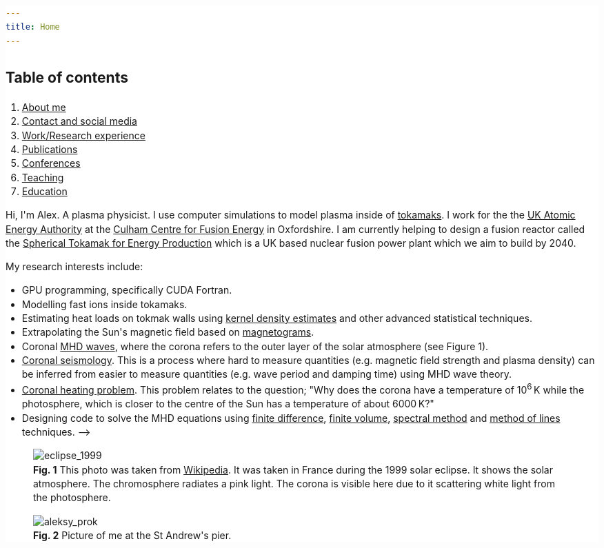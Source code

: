 ```yaml
---
title: Home
---
```


## Table of contents
1. [About me](#about_me)
2. [Contact and social media](#contact)
3. [Work/Research experience](#research_experience)
4. [Publications](#publications)
5. [Conferences](#conferences)
6. [Teaching](#teaching)
7. [Education](#education)



Hi, I'm Alex. A plasma physicist. I use computer simulations to model plasma inside of [tokamaks](https://en.wikipedia.org/wiki/Tokamak). I work for the the [UK Atomic Energy Authority](https://www.gov.uk/government/organisations/uk-atomic-energy-authority) at the [Culham Centre for Fusion Energy](https://ccfe.ukaea.uk/) in Oxfordshire. I am currently helping to design a fusion reactor called the [Spherical Tokamak for Energy Production](https://ccfe.ukaea.uk/research/step/#:~:text=The%20Spherical%20Tokamak%20for%20Energy%20Production%20%28STEP%29%20is,which%20has%20been%20under%20development%20since%20the%201980s.) which is a UK based nuclear fusion power plant which we aim to build by 2040.

My research interests include:
* GPU programming, specifically CUDA Fortran.
* Modelling fast ions inside tokamaks.
* Estimating heat loads on tokmak walls using [kernel density estimates](https://en.wikipedia.org/wiki/Kernel_density_estimation) and other advanced statistical techniques.
* Extrapolating the Sun's magnetic field based on [magnetograms](https://en.wikipedia.org/wiki/Magnetogram).
* Coronal [MHD waves](https://en.wikipedia.org/wiki/Magnetohydrodynamics#Waves), where the corona refers to the outer layer of the solar atmosphere (see Figure 1).
* [Coronal seismology](https://en.wikipedia.org/wiki/Coronal_seismology). This is a process where hard to measure quantities (e.g. magnetic field strength and plasma density) can be inferred from easier to measure quantities (e.g. wave period and damping time) using MHD wave theory.
* [Coronal heating problem](https://en.wikipedia.org/wiki/Stellar_corona#Coronal_heating_problem). This problem relates to the question; "Why does the corona have a temperature of 10<sup>6</sup>&thinsp;K while the photosphere, which is closer to the centre of the Sun has a temperature of about 6000&thinsp;K?"
* Designing code to solve the MHD equations using [finite difference](https://en.wikipedia.org/wiki/Finite_difference), [finite volume](https://en.wikipedia.org/wiki/Finite_volume_method), [spectral method](https://en.wikipedia.org/wiki/Spectral_method) and [method of lines](https://en.wikipedia.org/wiki/Method_of_lines) techniques. -->

<div class="split">
  <figure>
    <img src="https://aleksyprok.github.io/images/eclipse_1999.png" alt="eclipse_1999" width="446" height="439">
    <figcaption>
      <strong>Fig. 1</strong> This photo was taken from <a href="https://en.wikipedia.org/wiki/Stellar_corona">Wikipedia</a>. It was taken in France during the 1999 solar eclipse. It shows the solar atmosphere. The chromosphere radiates a pink light. The corona is visible here due to it scattering white light from the photosphere.
    </figcaption>
  </figure>
  <figure>
    <img src="https://aleksyprok.github.io/images/aleksy_prok.jpg" alt="aleksy_prok" width="329" height="439">
    <figcaption>
      <strong>Fig. 2</strong> Picture of me at the St Andrew's pier.
    </figcaption>
  </figure>
</div>
